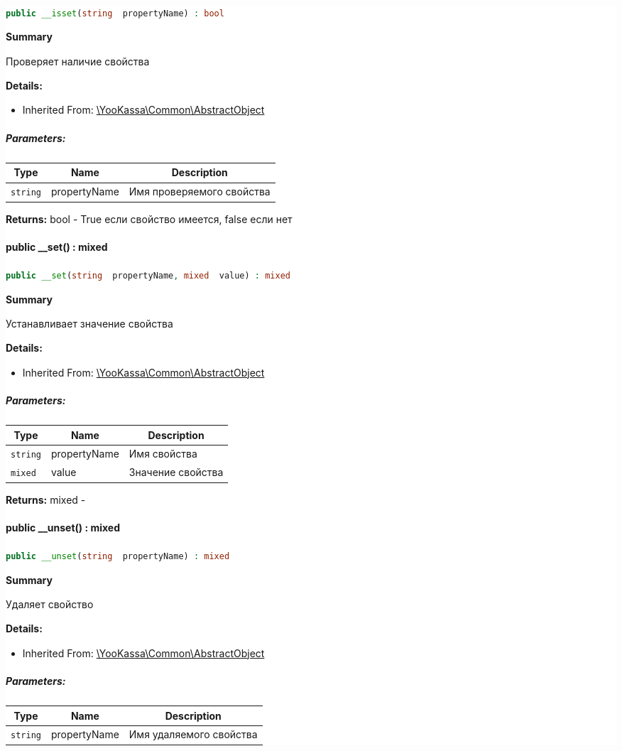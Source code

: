 ```php
public __isset(string  propertyName) : bool
```

**Summary**

Проверяет наличие свойства

**Details:**
* Inherited From: [\YooKassa\Common\AbstractObject](../classes/YooKassa-Common-AbstractObject.md)
##### Parameters:
| Type | Name | Description |
| ---- | ---- | ----------- |
| <code lang="php">string</code> | propertyName  | Имя проверяемого свойства |

**Returns:** bool - True если свойство имеется, false если нет


<a name="method___set" class="anchor"></a>
#### public __set() : mixed

```php
public __set(string  propertyName, mixed  value) : mixed
```

**Summary**

Устанавливает значение свойства

**Details:**
* Inherited From: [\YooKassa\Common\AbstractObject](../classes/YooKassa-Common-AbstractObject.md)
##### Parameters:
| Type | Name | Description |
| ---- | ---- | ----------- |
| <code lang="php">string</code> | propertyName  | Имя свойства |
| <code lang="php">mixed</code> | value  | Значение свойства |

**Returns:** mixed - 


<a name="method___unset" class="anchor"></a>
#### public __unset() : mixed

```php
public __unset(string  propertyName) : mixed
```

**Summary**

Удаляет свойство

**Details:**
* Inherited From: [\YooKassa\Common\AbstractObject](../classes/YooKassa-Common-AbstractObject.md)
##### Parameters:
| Type | Name | Description |
| ---- | ---- | ----------- |
| <code lang="php">string</code> | propertyName  | Имя удаляемого свойства |
